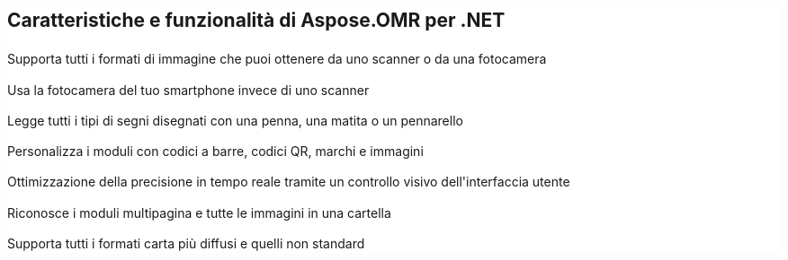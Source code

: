 
<div class="container-fluid features-section bg-gray singleproduct">
 <a class="anchor" id="features" name="features">
 </a>
 <div class="row">
  <div class="container">
   <h2 class="pr-ft">
    Caratteristiche e funzionalità di Aspose.OMR per .NET
   </h2>
   <p>
   </p>
   <div class="col-lg-4">
    <em class="fa fa-image ico-blue fa-2x col-lg-2">
    </em>
    <p class="col-lg-10">
     Supporta tutti i formati di immagine che puoi ottenere da uno scanner o da una fotocamera
    </p>
   </div>
   <div class="col-lg-4">
    <em class="fa fa-mobile ico-blue fa-2x col-lg-2">
    </em>
    <p class="col-lg-10">
     Usa la fotocamera del tuo smartphone invece di uno scanner
    </p>
   </div>
   <div class="col-lg-4">
    <em class="fa fa-check ico-blue fa-2x col-lg-2">
    </em>
    <p class="col-lg-10">
     Legge tutti i tipi di segni disegnati con una penna, una matita o un pennarello
    </p>
   </div>
   <div class="col-lg-4">
    <em class="fa fa-qrcode ico-blue fa-2x col-lg-2">
    </em>
    <p class="col-lg-10">
     Personalizza i moduli con codici a barre, codici QR, marchi e immagini
    </p>
   </div>
   <div class="col-lg-4">
    <em class="fa fa-sliders ico-blue fa-2x col-lg-2">
    </em>
    <p class="col-lg-10">
     Ottimizzazione della precisione in tempo reale tramite un controllo visivo dell&#39;interfaccia utente
    </p>
   </div>
   <div class="col-lg-4">
    <em class="fa fa-folder ico-blue fa-2x col-lg-2">
    </em>
    <p class="col-lg-10">
     Riconosce i moduli multipagina e tutte le immagini in una cartella
    </p>
   </div>
   <div class="col-lg-4">
    <em class="fa fa-file ico-blue fa-2x col-lg-2">
    </em>
    <p class="col-lg-10">
     Supporta tutti i formati carta più diffusi e quelli non standard
    </p>
   </div>
   <div class="col-lg-4">
    <em class="fa fa-pencil ico-blue fa-2x col-lg-2">
    </em>